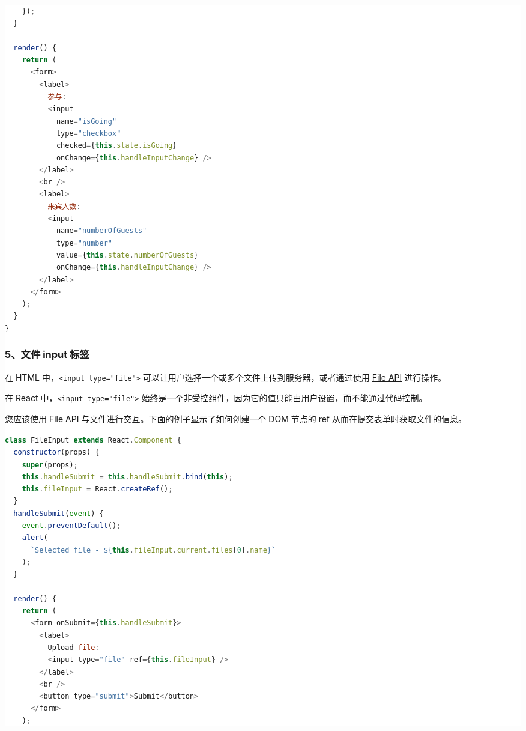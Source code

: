 ```javascript
    });
  }

  render() {
    return (
      <form>
        <label>
          参与:
          <input
            name="isGoing"
            type="checkbox"
            checked={this.state.isGoing}
            onChange={this.handleInputChange} />
        </label>
        <br />
        <label>
          来宾人数:
          <input
            name="numberOfGuests"
            type="number"
            value={this.state.numberOfGuests}
            onChange={this.handleInputChange} />
        </label>
      </form>
    );
  }
}
```



### 5、文件 input 标签

在 HTML 中，`<input type="file">` 可以让用户选择一个或多个文件上传到服务器，或者通过使用 [File API](https://developer.mozilla.org/en-US/docs/Web/API/File/Using_files_from_web_applications) 进行操作。

在 React 中，`<input type="file">` 始终是一个非受控组件，因为它的值只能由用户设置，而不能通过代码控制。

您应该使用 File API 与文件进行交互。下面的例子显示了如何创建一个 [DOM 节点的 ref](https://zh-hans.reactjs.org/docs/refs-and-the-dom.html) 从而在提交表单时获取文件的信息。

```javascript
class FileInput extends React.Component {
  constructor(props) {
    super(props);
    this.handleSubmit = this.handleSubmit.bind(this);
    this.fileInput = React.createRef();
  }
  handleSubmit(event) {
    event.preventDefault();
    alert(
      `Selected file - ${this.fileInput.current.files[0].name}`
    );
  }

  render() {
    return (
      <form onSubmit={this.handleSubmit}>
        <label>
          Upload file:
          <input type="file" ref={this.fileInput} />
        </label>
        <br />
        <button type="submit">Submit</button>
      </form>
    );
```